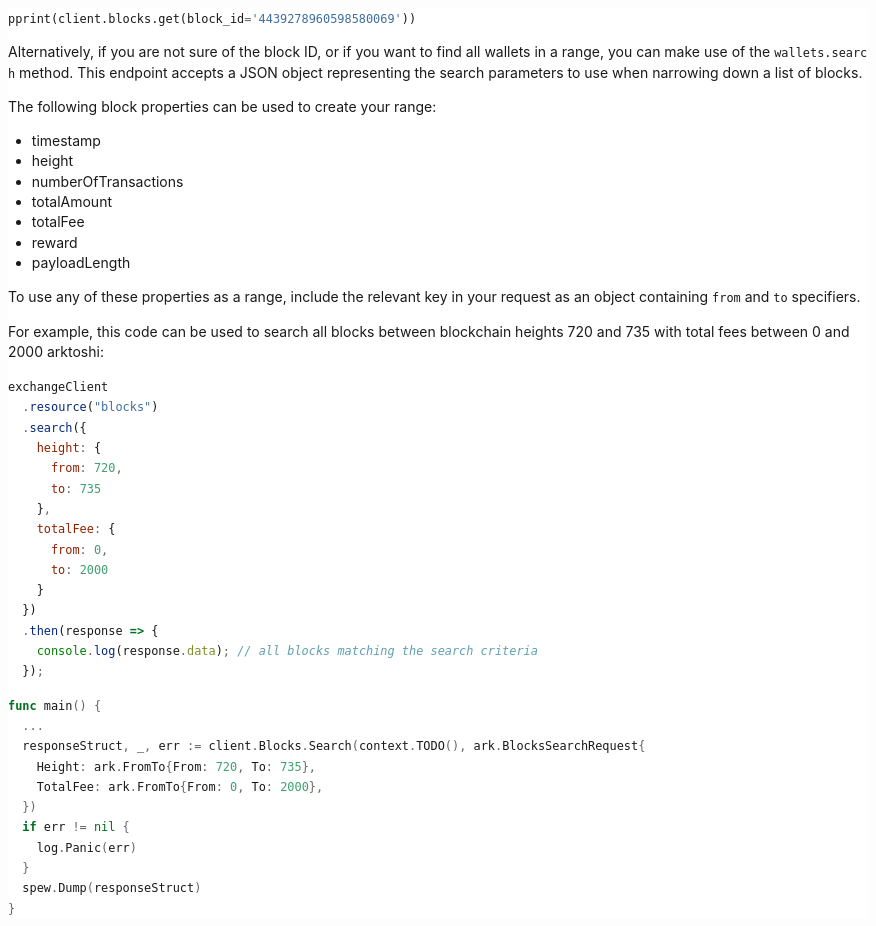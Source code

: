 ```python
pprint(client.blocks.get(block_id='4439278960598580069'))
```

Alternatively, if you are not sure of the block ID, or if you want to find all wallets in a range, you can make use of the `wallets.search` method. This endpoint accepts a JSON object representing the search parameters to use when narrowing down a list of blocks.

The following block properties can be used to create your range:

* timestamp
* height
* numberOfTransactions
* totalAmount
* totalFee
* reward
* payloadLength

To use any of these properties as a range, include the relevant key in your request as an object containing `from` and `to` specifiers.

For example, this code can be used to search all blocks between blockchain heights 720 and 735 with total fees between 0 and 2000 arktoshi:

```javascript
exchangeClient
  .resource("blocks")
  .search({
    height: {
      from: 720,
      to: 735
    },
    totalFee: {
      from: 0,
      to: 2000
    }
  })
  .then(response => {
    console.log(response.data); // all blocks matching the search criteria
  });
```

```go
func main() {
  ...
  responseStruct, _, err := client.Blocks.Search(context.TODO(), ark.BlocksSearchRequest{
    Height: ark.FromTo{From: 720, To: 735},
    TotalFee: ark.FromTo{From: 0, To: 2000},
  })
  if err != nil {
    log.Panic(err)
  }
  spew.Dump(responseStruct)
}
```
